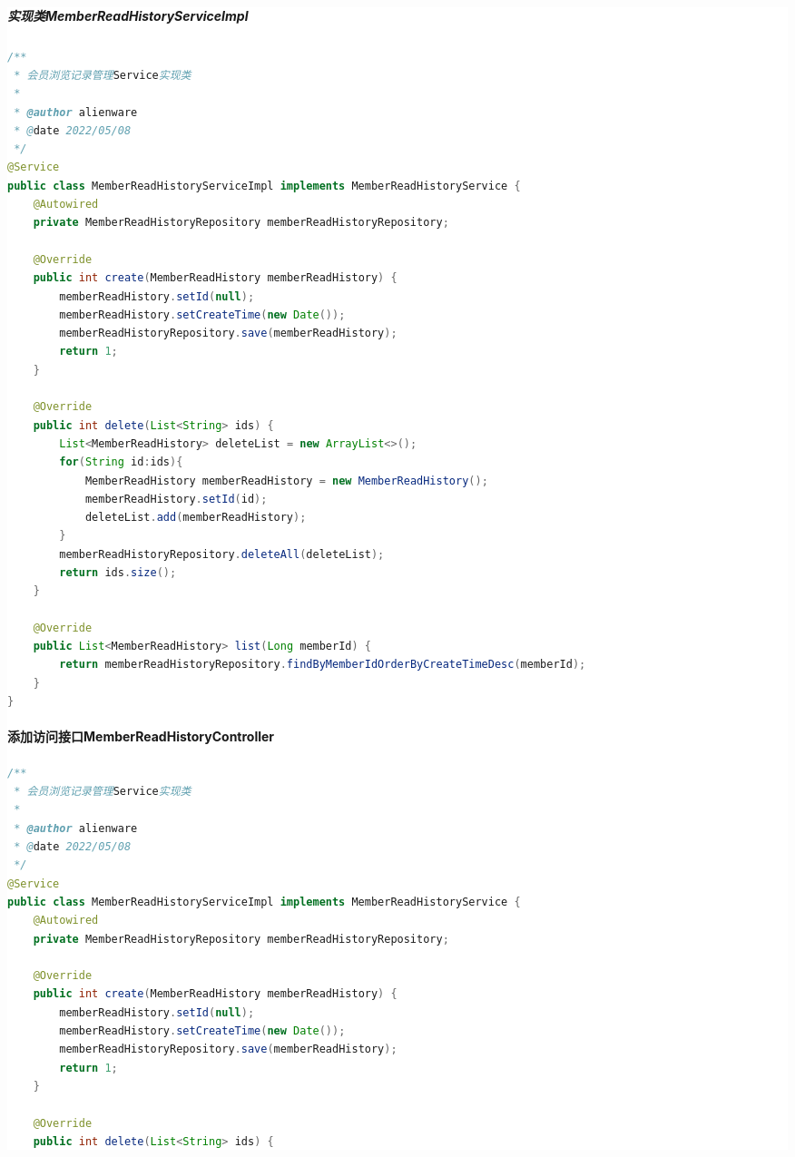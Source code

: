 ##### 实现类MemberReadHistoryServiceImpl

```java
/**
 * 会员浏览记录管理Service实现类
 *
 * @author alienware
 * @date 2022/05/08
 */
@Service
public class MemberReadHistoryServiceImpl implements MemberReadHistoryService {
    @Autowired
    private MemberReadHistoryRepository memberReadHistoryRepository;

    @Override
    public int create(MemberReadHistory memberReadHistory) {
        memberReadHistory.setId(null);
        memberReadHistory.setCreateTime(new Date());
        memberReadHistoryRepository.save(memberReadHistory);
        return 1;
    }

    @Override
    public int delete(List<String> ids) {
        List<MemberReadHistory> deleteList = new ArrayList<>();
        for(String id:ids){
            MemberReadHistory memberReadHistory = new MemberReadHistory();
            memberReadHistory.setId(id);
            deleteList.add(memberReadHistory);
        }
        memberReadHistoryRepository.deleteAll(deleteList);
        return ids.size();
    }

    @Override
    public List<MemberReadHistory> list(Long memberId) {
        return memberReadHistoryRepository.findByMemberIdOrderByCreateTimeDesc(memberId);
    }
}
```

#### 添加访问接口MemberReadHistoryController

```java
/**
 * 会员浏览记录管理Service实现类
 *
 * @author alienware
 * @date 2022/05/08
 */
@Service
public class MemberReadHistoryServiceImpl implements MemberReadHistoryService {
    @Autowired
    private MemberReadHistoryRepository memberReadHistoryRepository;

    @Override
    public int create(MemberReadHistory memberReadHistory) {
        memberReadHistory.setId(null);
        memberReadHistory.setCreateTime(new Date());
        memberReadHistoryRepository.save(memberReadHistory);
        return 1;
    }

    @Override
    public int delete(List<String> ids) {
```